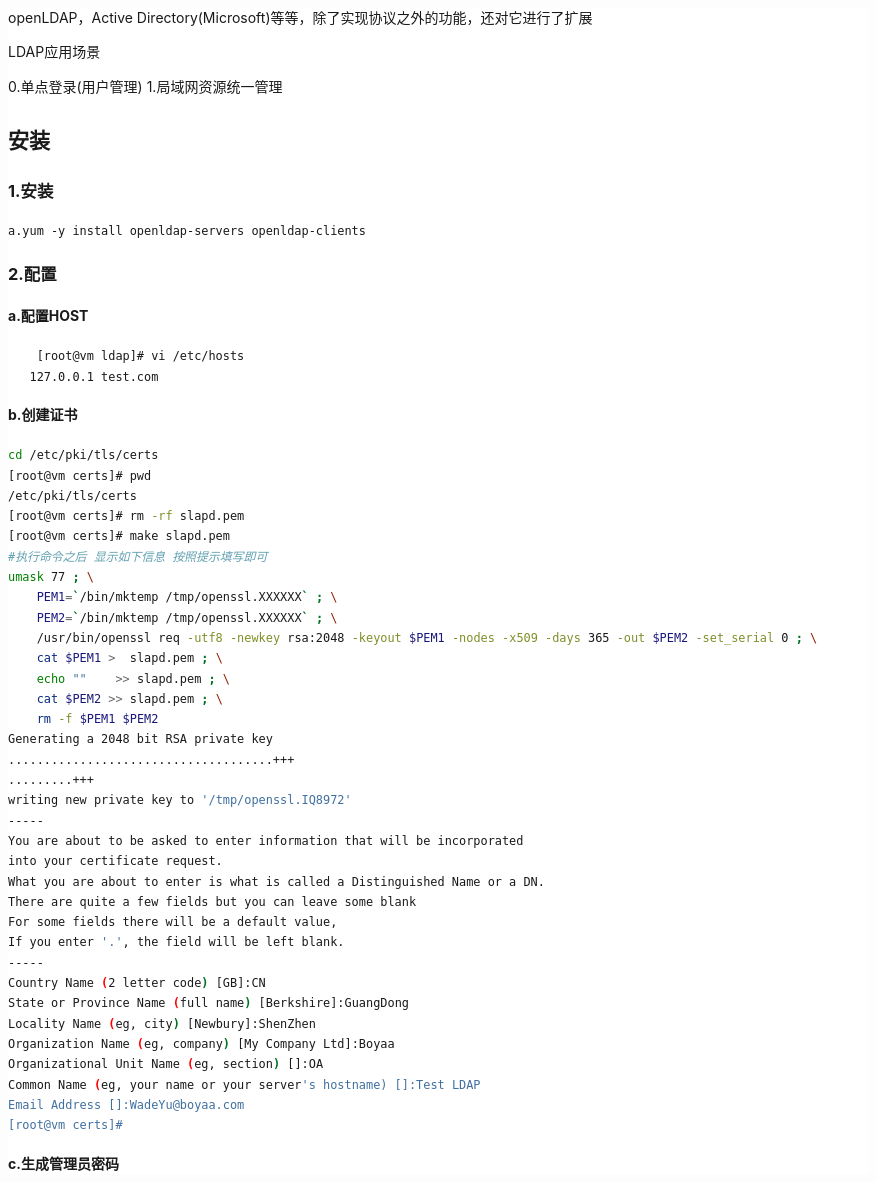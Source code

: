 openLDAP，Active Directory(Microsoft)等等，除了实现协议之外的功能，还对它进行了扩展

LDAP应用场景

0.单点登录(用户管理)
1.局域网资源统一管理

## 安装

### 1.安装

    a.yum -y install openldap-servers openldap-clients

### 2.配置
#### a.配置HOST
        [root@vm ldap]# vi /etc/hosts
       127.0.0.1 test.com
#### b.创建证书
```sh
cd /etc/pki/tls/certs
[root@vm certs]# pwd
/etc/pki/tls/certs
[root@vm certs]# rm -rf slapd.pem
[root@vm certs]# make slapd.pem
#执行命令之后 显示如下信息 按照提示填写即可
umask 77 ; \
    PEM1=`/bin/mktemp /tmp/openssl.XXXXXX` ; \
    PEM2=`/bin/mktemp /tmp/openssl.XXXXXX` ; \
    /usr/bin/openssl req -utf8 -newkey rsa:2048 -keyout $PEM1 -nodes -x509 -days 365 -out $PEM2 -set_serial 0 ; \
    cat $PEM1 >  slapd.pem ; \
    echo ""    >> slapd.pem ; \
    cat $PEM2 >> slapd.pem ; \
    rm -f $PEM1 $PEM2
Generating a 2048 bit RSA private key
.....................................+++
.........+++
writing new private key to '/tmp/openssl.IQ8972'
-----
You are about to be asked to enter information that will be incorporated
into your certificate request.
What you are about to enter is what is called a Distinguished Name or a DN.
There are quite a few fields but you can leave some blank
For some fields there will be a default value,
If you enter '.', the field will be left blank.
-----
Country Name (2 letter code) [GB]:CN
State or Province Name (full name) [Berkshire]:GuangDong
Locality Name (eg, city) [Newbury]:ShenZhen
Organization Name (eg, company) [My Company Ltd]:Boyaa
Organizational Unit Name (eg, section) []:OA
Common Name (eg, your name or your server's hostname) []:Test LDAP 
Email Address []:WadeYu@boyaa.com
[root@vm certs]#
```
#### c.生成管理员密码
